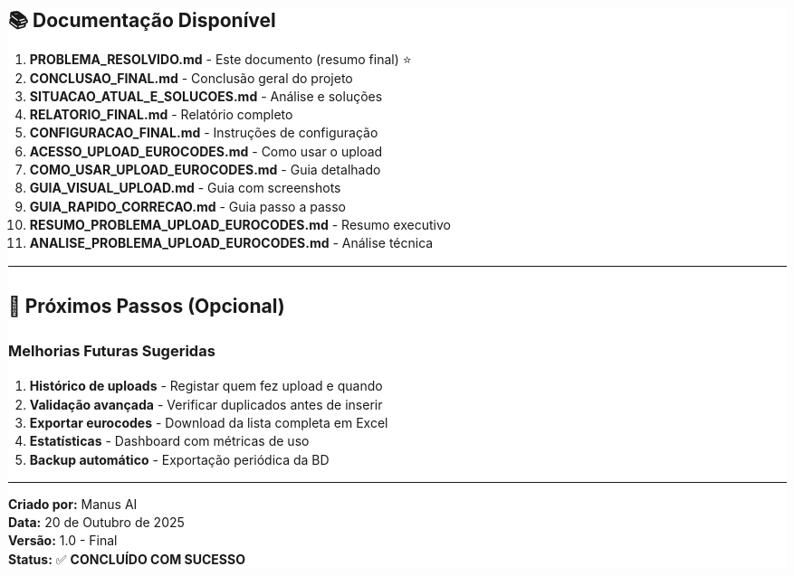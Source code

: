 ## 📚 Documentação Disponível

1. **PROBLEMA_RESOLVIDO.md** - Este documento (resumo final) ⭐
2. **CONCLUSAO_FINAL.md** - Conclusão geral do projeto
3. **SITUACAO_ATUAL_E_SOLUCOES.md** - Análise e soluções
4. **RELATORIO_FINAL.md** - Relatório completo
5. **CONFIGURACAO_FINAL.md** - Instruções de configuração
6. **ACESSO_UPLOAD_EUROCODES.md** - Como usar o upload
7. **COMO_USAR_UPLOAD_EUROCODES.md** - Guia detalhado
8. **GUIA_VISUAL_UPLOAD.md** - Guia com screenshots
9. **GUIA_RAPIDO_CORRECAO.md** - Guia passo a passo
10. **RESUMO_PROBLEMA_UPLOAD_EUROCODES.md** - Resumo executivo
11. **ANALISE_PROBLEMA_UPLOAD_EUROCODES.md** - Análise técnica

---

## 🎯 Próximos Passos (Opcional)

### Melhorias Futuras Sugeridas
1. **Histórico de uploads** - Registar quem fez upload e quando
2. **Validação avançada** - Verificar duplicados antes de inserir
3. **Exportar eurocodes** - Download da lista completa em Excel
4. **Estatísticas** - Dashboard com métricas de uso
5. **Backup automático** - Exportação periódica da BD

---

**Criado por:** Manus AI  
**Data:** 20 de Outubro de 2025  
**Versão:** 1.0 - Final  
**Status:** ✅ **CONCLUÍDO COM SUCESSO**

